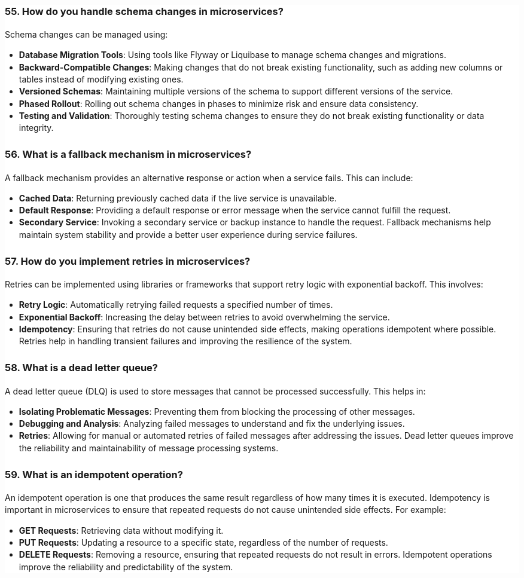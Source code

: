 ### 55. How do you handle schema changes in microservices?
Schema changes can be managed using:
- **Database Migration Tools**: Using tools like Flyway or Liquibase to manage schema changes and migrations.
- **Backward-Compatible Changes**: Making changes that do not break existing functionality, such as adding new columns or tables instead of modifying existing ones.
- **Versioned Schemas**: Maintaining multiple versions of the schema to support different versions of the service.
- **Phased Rollout**: Rolling out schema changes in phases to minimize risk and ensure data consistency.
- **Testing and Validation**: Thoroughly testing schema changes to ensure they do not break existing functionality or data integrity.

### 56. What is a fallback mechanism in microservices?
A fallback mechanism provides an alternative response or action when a service fails. This can include:
- **Cached Data**: Returning previously cached data if the live service is unavailable.
- **Default Response**: Providing a default response or error message when the service cannot fulfill the request.
- **Secondary Service**: Invoking a secondary service or backup instance to handle the request.
Fallback mechanisms help maintain system stability and provide a better user experience during service failures.

### 57. How do you implement retries in microservices?
Retries can be implemented using libraries or frameworks that support retry logic with exponential backoff. This involves:
- **Retry Logic**: Automatically retrying failed requests a specified number of times.
- **Exponential Backoff**: Increasing the delay between retries to avoid overwhelming the service.
- **Idempotency**: Ensuring that retries do not cause unintended side effects, making operations idempotent where possible.
Retries help in handling transient failures and improving the resilience of the system.

### 58. What is a dead letter queue?
A dead letter queue (DLQ) is used to store messages that cannot be processed successfully. This helps in:
- **Isolating Problematic Messages**: Preventing them from blocking the processing of other messages.
- **Debugging and Analysis**: Analyzing failed messages to understand and fix the underlying issues.
- **Retries**: Allowing for manual or automated retries of failed messages after addressing the issues.
Dead letter queues improve the reliability and maintainability of message processing systems.

### 59. What is an idempotent operation?
An idempotent operation is one that produces the same result regardless of how many times it is executed. Idempotency is important in microservices to ensure that repeated requests do not cause unintended side effects. For example:
- **GET Requests**: Retrieving data without modifying it.
- **PUT Requests**: Updating a resource to a specific state, regardless of the number of requests.
- **DELETE Requests**: Removing a resource, ensuring that repeated requests do not result in errors.
Idempotent operations improve the reliability and predictability of the system.
